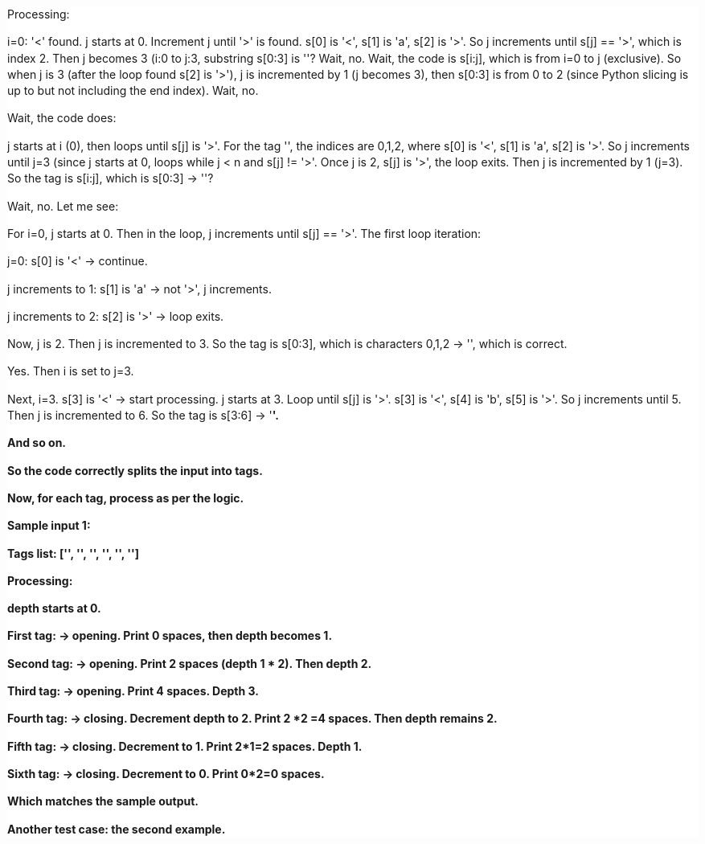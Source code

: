 Processing:

i=0: '<' found. j starts at 0. Increment j until '>' is found. s[0] is '<', s[1] is 'a', s[2] is '>'. So j increments until s[j] == '>', which is index 2. Then j becomes 3 (i:0 to j:3, substring s[0:3] is '<a>'? Wait, no. Wait, the code is s[i:j], which is from i=0 to j (exclusive). So when j is 3 (after the loop found s[2] is '>'), j is incremented by 1 (j becomes 3), then s[0:3] is from 0 to 2 (since Python slicing is up to but not including the end index). Wait, no.

Wait, the code does:

j starts at i (0), then loops until s[j] is '>'. For the tag '<a>', the indices are 0,1,2, where s[0] is '<', s[1] is 'a', s[2] is '>'. So j increments until j=3 (since j starts at 0, loops while j < n and s[j] != '>'. Once j is 2, s[j] is '>', the loop exits. Then j is incremented by 1 (j=3). So the tag is s[i:j], which is s[0:3] → '<a>'?

Wait, no. Let me see:

For i=0, j starts at 0. Then in the loop, j increments until s[j] == '>'. The first loop iteration:

j=0: s[0] is '<' → continue.

j increments to 1: s[1] is 'a' → not '>', j increments.

j increments to 2: s[2] is '>' → loop exits.

Now, j is 2. Then j is incremented to 3. So the tag is s[0:3], which is characters 0,1,2 → '<a>', which is correct.

Yes. Then i is set to j=3.

Next, i=3. s[3] is '<' → start processing. j starts at 3. Loop until s[j] is '>'. s[3] is '<', s[4] is 'b', s[5] is '>'. So j increments until 5. Then j is incremented to 6. So the tag is s[3:6] → '<b>'.

And so on.

So the code correctly splits the input into tags.

Now, for each tag, process as per the logic.

Sample input 1:

Tags list: ['<a>', '<b>', '<c>', '</c>', '</b>', '</a>']

Processing:

depth starts at 0.

First tag: <a> → opening. Print 0 spaces, then depth becomes 1.

Second tag: <b> → opening. Print 2 spaces (depth 1 * 2). Then depth 2.

Third tag: <c> → opening. Print 4 spaces. Depth 3.

Fourth tag: </c> → closing. Decrement depth to 2. Print 2 *2 =4 spaces. Then depth remains 2.

Fifth tag: </b> → closing. Decrement to 1. Print 2*1=2 spaces. Depth 1.

Sixth tag: </a> → closing. Decrement to 0. Print 0*2=0 spaces.

Which matches the sample output.

Another test case: the second example.
